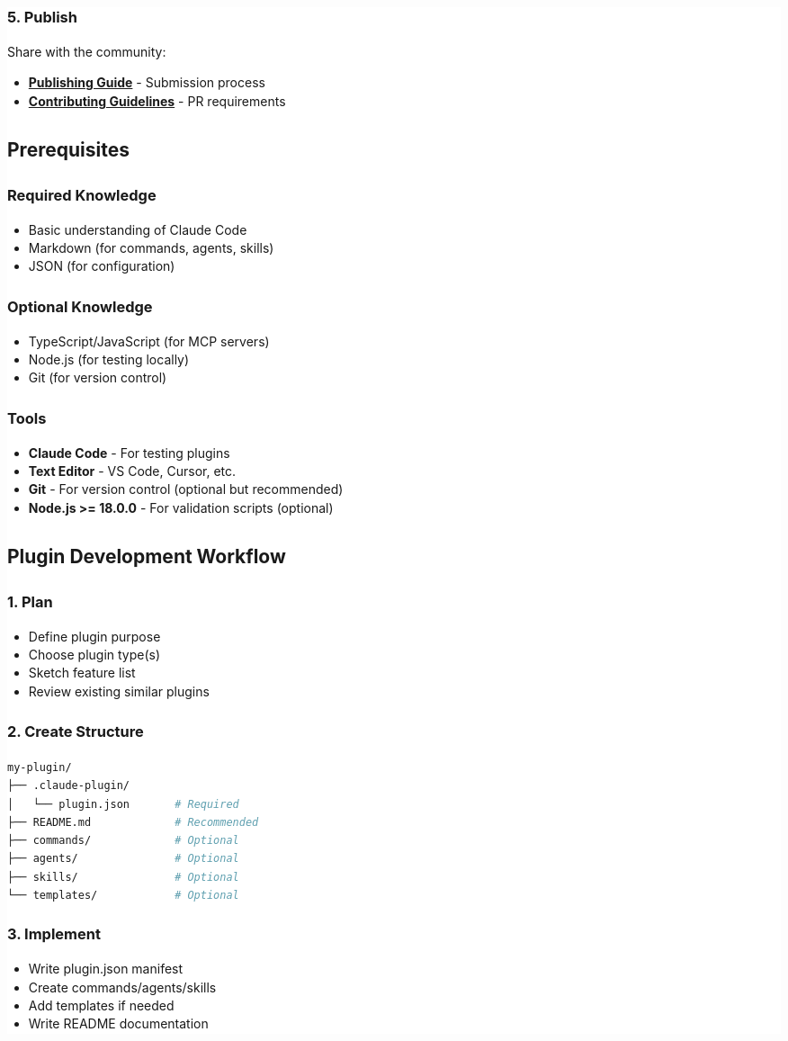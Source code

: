 ### 5. Publish
Share with the community:

- **[Publishing Guide](publishing.md)** - Submission process
- **[Contributing Guidelines](../contributing/submitting-plugins.md)** - PR requirements

## Prerequisites

### Required Knowledge
- Basic understanding of Claude Code
- Markdown (for commands, agents, skills)
- JSON (for configuration)

### Optional Knowledge
- TypeScript/JavaScript (for MCP servers)
- Node.js (for testing locally)
- Git (for version control)

### Tools
- **Claude Code** - For testing plugins
- **Text Editor** - VS Code, Cursor, etc.
- **Git** - For version control (optional but recommended)
- **Node.js >= 18.0.0** - For validation scripts (optional)

## Plugin Development Workflow

### 1. Plan
- Define plugin purpose
- Choose plugin type(s)
- Sketch feature list
- Review existing similar plugins

### 2. Create Structure
```bash
my-plugin/
├── .claude-plugin/
│   └── plugin.json       # Required
├── README.md             # Recommended
├── commands/             # Optional
├── agents/               # Optional
├── skills/               # Optional
└── templates/            # Optional
```

### 3. Implement
- Write plugin.json manifest
- Create commands/agents/skills
- Add templates if needed
- Write README documentation
